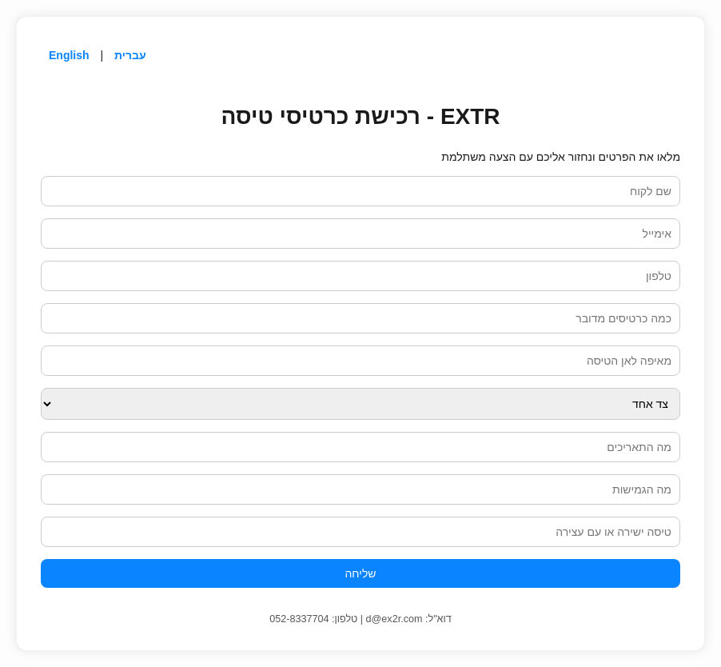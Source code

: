 <!DOCTYPE html>
<html lang="he" dir="rtl">
<head>
  <meta charset="UTF-8">
  <meta name="viewport" content="width=device-width, initial-scale=1">
  <title>EXTR - כרטיסי טיסה</title>
  <style>
    body { font-family: Arial, sans-serif; background: #f9f9f9; margin: 0; padding: 0; }
    .container { max-width: 800px; margin: auto; background: white; padding: 30px; border-radius: 12px; box-shadow: 0 0 15px rgba(0,0,0,0.1); margin-top: 40px; }
    h1 { text-align: center; }
    form { display: grid; gap: 15px; direction: rtl; }
    input, select, button {
      font-size: 1rem; padding: 10px; border: 1px solid #ccc; border-radius: 8px;
    }
    button { background: #0a84ff; color: white; border: none; cursor: pointer; }
    .lang-switch { text-align: left; margin-bottom: 10px; }
    .lang-switch button { background: none; color: #0a84ff; border: none; cursor: pointer; font-weight: bold; }
    .footer { margin-top: 30px; font-size: 0.9em; text-align: center; color: #555; }
  </style>
  <script>
    function switchLang(lang) {
      if (lang === 'en') {
        document.body.setAttribute('dir', 'ltr');
        document.body.setAttribute('lang', 'en');
        location.href = '?lang=en';
      } else {
        document.body.setAttribute('dir', 'rtl');
        document.body.setAttribute('lang', 'he');
        location.href = '?lang=he';
      }
    }
  </script>
</head>
<body>
  <div class="container">
    <div class="lang-switch">
      <button onclick="switchLang('he')">עברית</button> | 
      <button onclick="switchLang('en')">English</button>
    </div>
    <h1>EXTR - רכישת כרטיסי טיסה</h1>
    <p>מלאו את הפרטים ונחזור אליכם עם הצעה משתלמת</p>
    <form>
      <input type="text" placeholder="שם לקוח" required>
      <input type="email" placeholder="אימייל" required>
      <input type="text" placeholder="טלפון" required>
      <input type="number" placeholder="כמה כרטיסים מדובר">
      <input type="text" placeholder="מאיפה לאן הטיסה">
      <select>
        <option>צד אחד</option>
        <option>הלוך וחזור</option>
        <option>מרובה יעדים</option>
      </select>
      <input type="text" placeholder="מה התאריכים">
      <input type="text" placeholder="מה הגמישות">
      <input type="text" placeholder="טיסה ישירה או עם עצירה">
      <button type="submit">שליחה</button>
    </form>
    <div class="footer">
      דוא"ל: d@ex2r.com | טלפון: 052-8337704
    </div>
  </div>
</body>